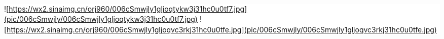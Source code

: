 ![https://wx2.sinaimg.cn/orj960/006cSmwjly1gljoqtykw3j31hc0u0tf7.jpg](pic/006cSmwjly/006cSmwjly1gljoqtykw3j31hc0u0tf7.jpg)
![https://wx2.sinaimg.cn/orj960/006cSmwjly1gljoqvc3rkj31hc0u0tfe.jpg](pic/006cSmwjly/006cSmwjly1gljoqvc3rkj31hc0u0tfe.jpg)